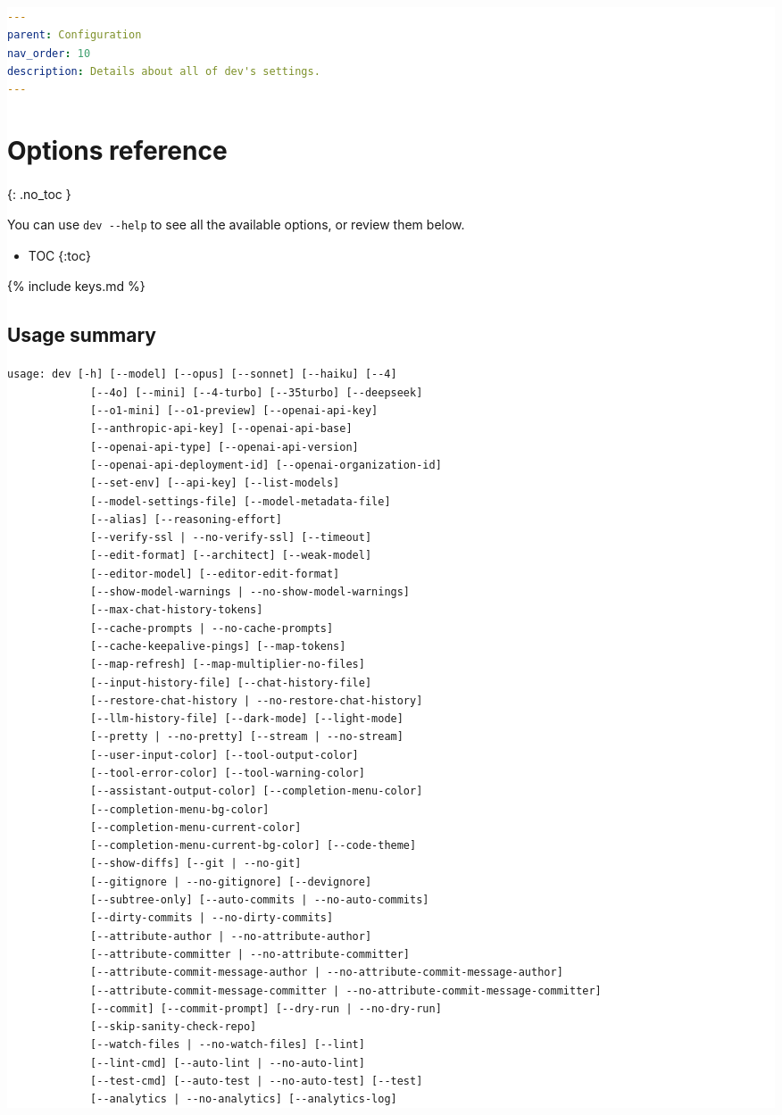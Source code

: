```yaml
---
parent: Configuration
nav_order: 10
description: Details about all of dev's settings.
---
```


# Options reference
{: .no_toc }

You can use `dev --help` to see all the available options,
or review them below.

- TOC
{:toc}

{% include keys.md %}

## Usage summary


```
usage: dev [-h] [--model] [--opus] [--sonnet] [--haiku] [--4]
             [--4o] [--mini] [--4-turbo] [--35turbo] [--deepseek]
             [--o1-mini] [--o1-preview] [--openai-api-key]
             [--anthropic-api-key] [--openai-api-base]
             [--openai-api-type] [--openai-api-version]
             [--openai-api-deployment-id] [--openai-organization-id]
             [--set-env] [--api-key] [--list-models]
             [--model-settings-file] [--model-metadata-file]
             [--alias] [--reasoning-effort]
             [--verify-ssl | --no-verify-ssl] [--timeout]
             [--edit-format] [--architect] [--weak-model]
             [--editor-model] [--editor-edit-format]
             [--show-model-warnings | --no-show-model-warnings]
             [--max-chat-history-tokens]
             [--cache-prompts | --no-cache-prompts]
             [--cache-keepalive-pings] [--map-tokens]
             [--map-refresh] [--map-multiplier-no-files]
             [--input-history-file] [--chat-history-file]
             [--restore-chat-history | --no-restore-chat-history]
             [--llm-history-file] [--dark-mode] [--light-mode]
             [--pretty | --no-pretty] [--stream | --no-stream]
             [--user-input-color] [--tool-output-color]
             [--tool-error-color] [--tool-warning-color]
             [--assistant-output-color] [--completion-menu-color]
             [--completion-menu-bg-color]
             [--completion-menu-current-color]
             [--completion-menu-current-bg-color] [--code-theme]
             [--show-diffs] [--git | --no-git]
             [--gitignore | --no-gitignore] [--devignore]
             [--subtree-only] [--auto-commits | --no-auto-commits]
             [--dirty-commits | --no-dirty-commits]
             [--attribute-author | --no-attribute-author]
             [--attribute-committer | --no-attribute-committer]
             [--attribute-commit-message-author | --no-attribute-commit-message-author]
             [--attribute-commit-message-committer | --no-attribute-commit-message-committer]
             [--commit] [--commit-prompt] [--dry-run | --no-dry-run]
             [--skip-sanity-check-repo]
             [--watch-files | --no-watch-files] [--lint]
             [--lint-cmd] [--auto-lint | --no-auto-lint]
             [--test-cmd] [--auto-test | --no-auto-test] [--test]
             [--analytics | --no-analytics] [--analytics-log]
```
